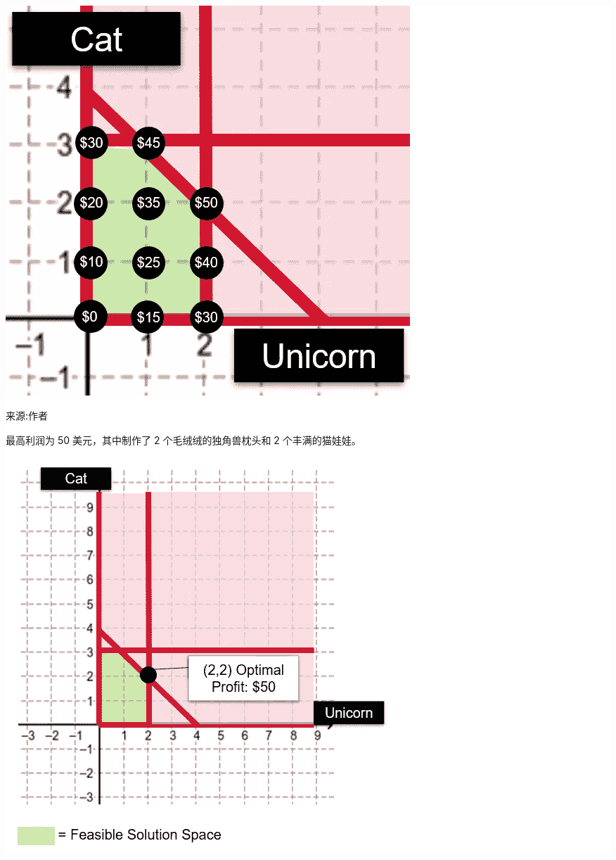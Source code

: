 ![](img/6c0feeb41f813c8882a62d44e1e2e60f.png)

来源:作者

最高利润为 50 美元，其中制作了 2 个毛绒绒的独角兽枕头和 2 个丰满的猫娃娃。

![](img/960393e1613ba06712d7770fa63f9c9b.png)
